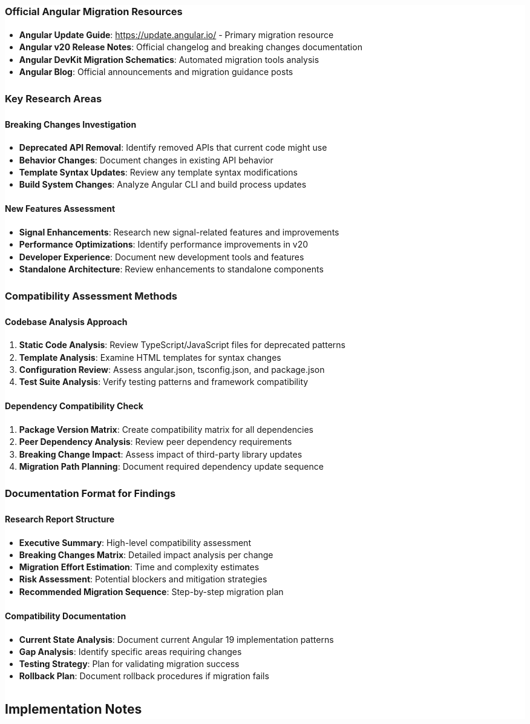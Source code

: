 ### Official Angular Migration Resources
- **Angular Update Guide**: https://update.angular.io/ - Primary migration resource
- **Angular v20 Release Notes**: Official changelog and breaking changes documentation
- **Angular DevKit Migration Schematics**: Automated migration tools analysis
- **Angular Blog**: Official announcements and migration guidance posts

### Key Research Areas

#### Breaking Changes Investigation
- **Deprecated API Removal**: Identify removed APIs that current code might use
- **Behavior Changes**: Document changes in existing API behavior
- **Template Syntax Updates**: Review any template syntax modifications
- **Build System Changes**: Analyze Angular CLI and build process updates

#### New Features Assessment
- **Signal Enhancements**: Research new signal-related features and improvements
- **Performance Optimizations**: Identify performance improvements in v20
- **Developer Experience**: Document new development tools and features
- **Standalone Architecture**: Review enhancements to standalone components

### Compatibility Assessment Methods

#### Codebase Analysis Approach
1. **Static Code Analysis**: Review TypeScript/JavaScript files for deprecated patterns
2. **Template Analysis**: Examine HTML templates for syntax changes
3. **Configuration Review**: Assess angular.json, tsconfig.json, and package.json
4. **Test Suite Analysis**: Verify testing patterns and framework compatibility

#### Dependency Compatibility Check
1. **Package Version Matrix**: Create compatibility matrix for all dependencies
2. **Peer Dependency Analysis**: Review peer dependency requirements
3. **Breaking Change Impact**: Assess impact of third-party library updates
4. **Migration Path Planning**: Document required dependency update sequence

### Documentation Format for Findings

#### Research Report Structure
- **Executive Summary**: High-level compatibility assessment
- **Breaking Changes Matrix**: Detailed impact analysis per change
- **Migration Effort Estimation**: Time and complexity estimates
- **Risk Assessment**: Potential blockers and mitigation strategies
- **Recommended Migration Sequence**: Step-by-step migration plan

#### Compatibility Documentation
- **Current State Analysis**: Document current Angular 19 implementation patterns
- **Gap Analysis**: Identify specific areas requiring changes
- **Testing Strategy**: Plan for validating migration success
- **Rollback Plan**: Document rollback procedures if migration fails

## Implementation Notes
